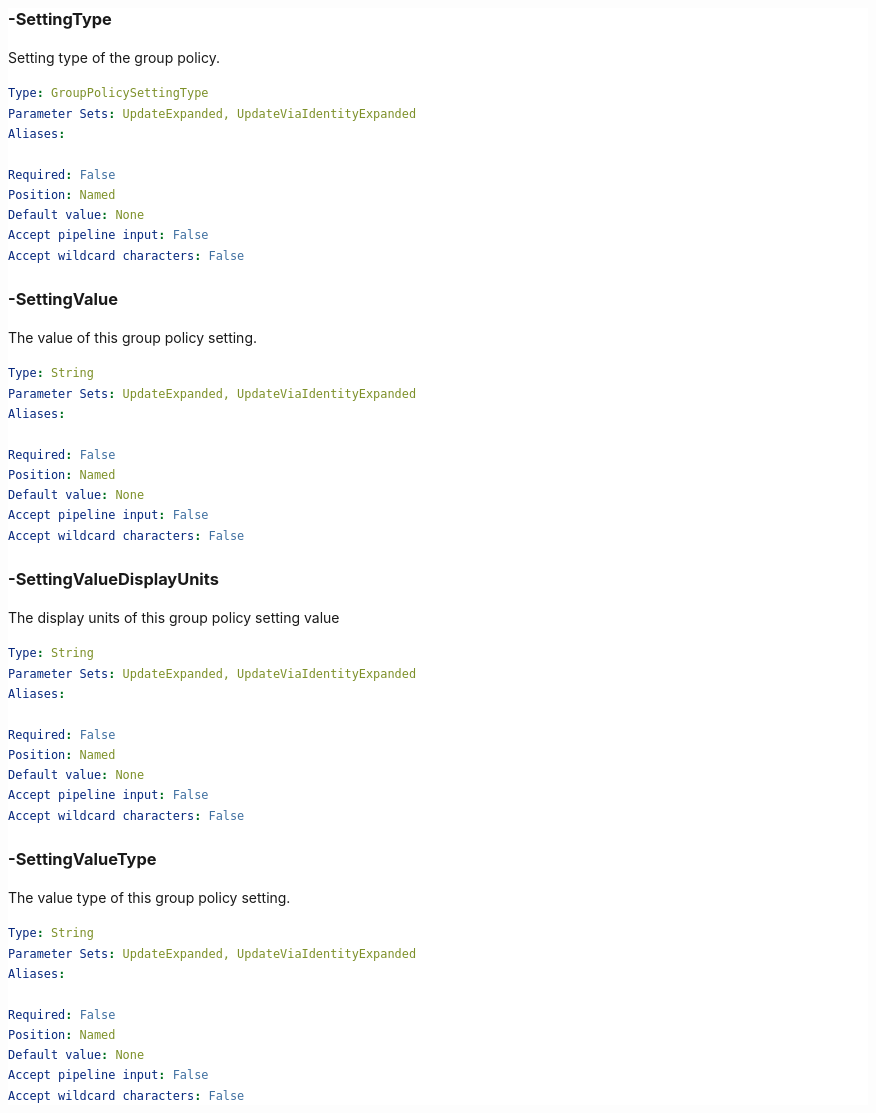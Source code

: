 ### -SettingType
Setting type of the group policy.

```yaml
Type: GroupPolicySettingType
Parameter Sets: UpdateExpanded, UpdateViaIdentityExpanded
Aliases:

Required: False
Position: Named
Default value: None
Accept pipeline input: False
Accept wildcard characters: False
```

### -SettingValue
The value of this group policy setting.

```yaml
Type: String
Parameter Sets: UpdateExpanded, UpdateViaIdentityExpanded
Aliases:

Required: False
Position: Named
Default value: None
Accept pipeline input: False
Accept wildcard characters: False
```

### -SettingValueDisplayUnits
The display units of this group policy setting value

```yaml
Type: String
Parameter Sets: UpdateExpanded, UpdateViaIdentityExpanded
Aliases:

Required: False
Position: Named
Default value: None
Accept pipeline input: False
Accept wildcard characters: False
```

### -SettingValueType
The value type of this group policy setting.

```yaml
Type: String
Parameter Sets: UpdateExpanded, UpdateViaIdentityExpanded
Aliases:

Required: False
Position: Named
Default value: None
Accept pipeline input: False
Accept wildcard characters: False
```
